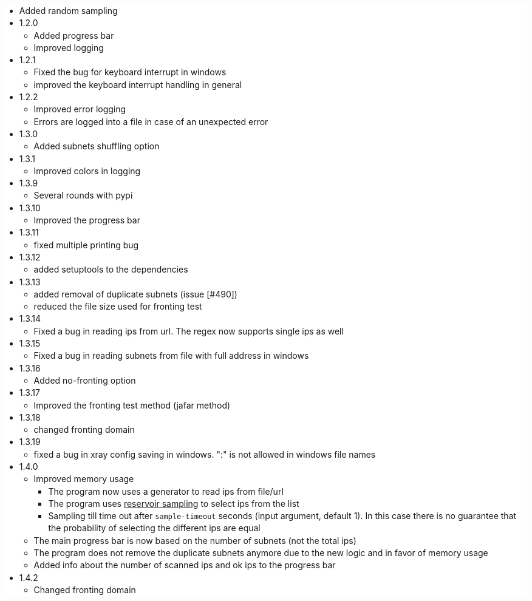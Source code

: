   - Added random sampling
- 1.2.0
  - Added progress bar
  - Improved logging
- 1.2.1
  - Fixed the bug for keyboard interrupt in windows
  - improved the keyboard interrupt handling in general
- 1.2.2
  - Improved error logging
  - Errors are logged into a file in case of an unexpected error
- 1.3.0
  - Added subnets shuffling option
- 1.3.1
  - Improved colors in logging
- 1.3.9
  - Several rounds with pypi
- 1.3.10
  - Improved the progress bar
- 1.3.11
  - fixed multiple printing bug
- 1.3.12
  - added setuptools to the dependencies
- 1.3.13
  - added removal of duplicate subnets (issue [#490])
  - reduced the file size used for fronting test
- 1.3.14
  - Fixed a bug in reading ips from url. The regex now supports single ips as well
- 1.3.15
  - Fixed a bug in reading subnets from file with full address in windows
- 1.3.16
  - Added no-fronting option
- 1.3.17
  - Improved the fronting test method (jafar method)
- 1.3.18
  - changed fronting domain
- 1.3.19
  - fixed a bug in xray config saving in windows. ":" is not allowed in windows file names
- 1.4.0
  - Improved memory usage
    - The program now uses a generator to read ips from file/url
    - The program uses [reservoir sampling](https://en.wikipedia.org/wiki/Reservoir_sampling) to select ips from the list
    - Sampling till time out after `sample-timeout` seconds (input argument, default 1). In this case there is no guarantee
      that the probability of selecting the different ips are equal
  - The main progress bar is now based on the number of subnets (not the total ips)
  - The program does not remove the duplicate subnets anymore due to the new logic and in favor of memory usage
  - Added info about the number of scanned ips and ok ips to the progress bar
- 1.4.2
  - Changed fronting domain

[python]: https://img.shields.io/badge/-Python-3776AB?logo=python&logoColor=white
[version]: https://img.shields.io/badge/Version-1.4.2-blue
